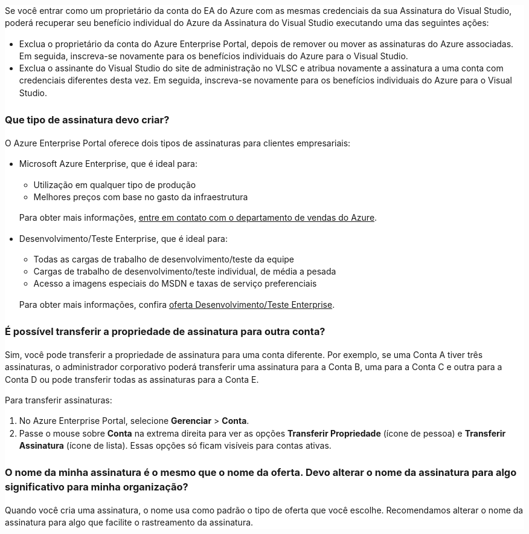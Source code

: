 Se você entrar como um proprietário da conta do EA do Azure com as mesmas credenciais da sua Assinatura do Visual Studio, poderá recuperar seu benefício individual do Azure da Assinatura do Visual Studio executando uma das seguintes ações:

- Exclua o proprietário da conta do Azure Enterprise Portal, depois de remover ou mover as assinaturas do Azure associadas. Em seguida, inscreva-se novamente para os benefícios individuais do Azure para o Visual Studio.
- Exclua o assinante do Visual Studio do site de administração no VLSC e atribua novamente a assinatura a uma conta com credenciais diferentes desta vez. Em seguida, inscreva-se novamente para os benefícios individuais do Azure para o Visual Studio.

### <a name="what-type-of-subscription-should-i-create"></a>Que tipo de assinatura devo criar?

O Azure Enterprise Portal oferece dois tipos de assinaturas para clientes empresariais:

- Microsoft Azure Enterprise, que é ideal para:
  - Utilização em qualquer tipo de produção
  - Melhores preços com base no gasto da infraestrutura

  Para obter mais informações, [entre em contato com o departamento de vendas do Azure](https://azure.microsoft.com/pricing/enterprise-agreement/).

- Desenvolvimento/Teste Enterprise, que é ideal para:
  - Todas as cargas de trabalho de desenvolvimento/teste da equipe
  - Cargas de trabalho de desenvolvimento/teste individual, de média a pesada
  - Acesso a imagens especiais do MSDN e taxas de serviço preferenciais

  Para obter mais informações, confira [oferta Desenvolvimento/Teste Enterprise](https://azure.microsoft.com/offers/ms-azr-0148p/).

### <a name="is-it-possible-to-transfer-subscription-ownership-to-another-account"></a>É possível transferir a propriedade de assinatura para outra conta?

Sim, você pode transferir a propriedade de assinatura para uma conta diferente. Por exemplo, se uma Conta A tiver três assinaturas, o administrador corporativo poderá transferir uma assinatura para a Conta B, uma para a Conta C e outra para a Conta D ou pode transferir todas as assinaturas para a Conta E.

Para transferir assinaturas:

1. No Azure Enterprise Portal, selecione **Gerenciar** > **Conta**.
1. Passe o mouse sobre **Conta** na extrema direita para ver as opções **Transferir Propriedade** (ícone de pessoa) e **Transferir Assinatura** (ícone de lista). Essas opções só ficam visíveis para contas ativas.

### <a name="my-subscription-name-is-the-same-as-the-offer-name-should-i-change-the-subscription-name-to-something-meaningful-to-my-organization"></a>O nome da minha assinatura é o mesmo que o nome da oferta. Devo alterar o nome da assinatura para algo significativo para minha organização?

Quando você cria uma assinatura, o nome usa como padrão o tipo de oferta que você escolhe. Recomendamos alterar o nome da assinatura para algo que facilite o rastreamento da assinatura.
